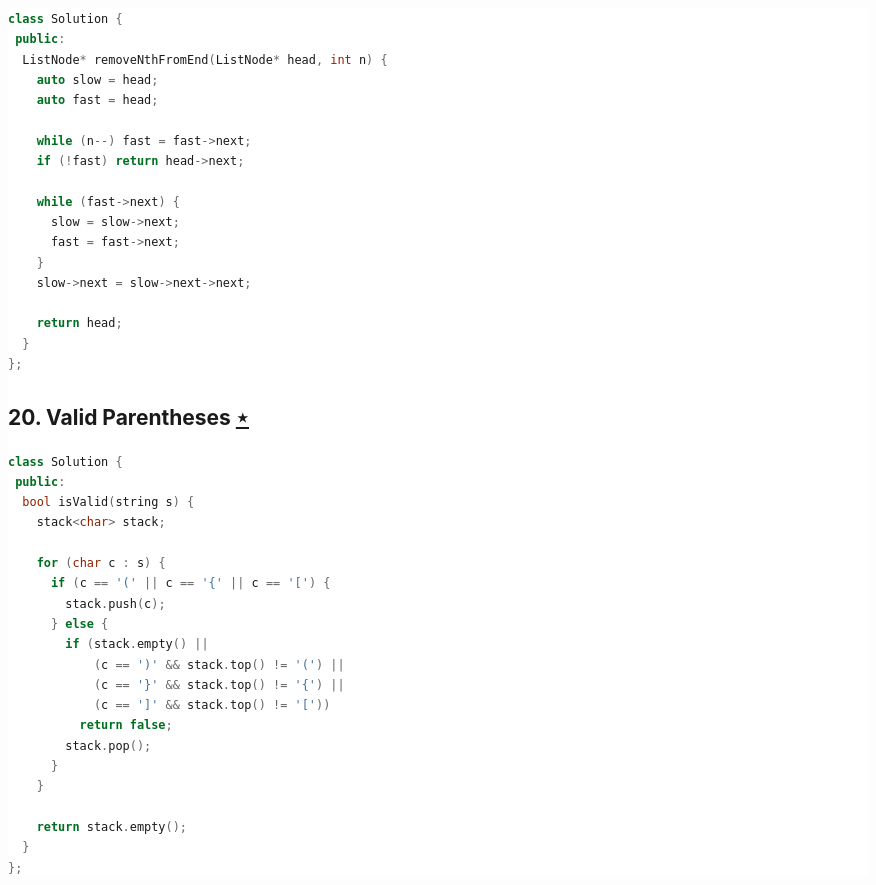 ```cpp
class Solution {
 public:
  ListNode* removeNthFromEnd(ListNode* head, int n) {
    auto slow = head;
    auto fast = head;

    while (n--) fast = fast->next;
    if (!fast) return head->next;

    while (fast->next) {
      slow = slow->next;
      fast = fast->next;
    }
    slow->next = slow->next->next;

    return head;
  }
};
```

## 20. Valid Parentheses [$\star$](https://leetcode.com/problems/valid-parentheses)

```cpp
class Solution {
 public:
  bool isValid(string s) {
    stack<char> stack;

    for (char c : s) {
      if (c == '(' || c == '{' || c == '[') {
        stack.push(c);
      } else {
        if (stack.empty() ||
            (c == ')' && stack.top() != '(') ||
            (c == '}' && stack.top() != '{') ||
            (c == ']' && stack.top() != '['))
          return false;
        stack.pop();
      }
    }

    return stack.empty();
  }
};
```
